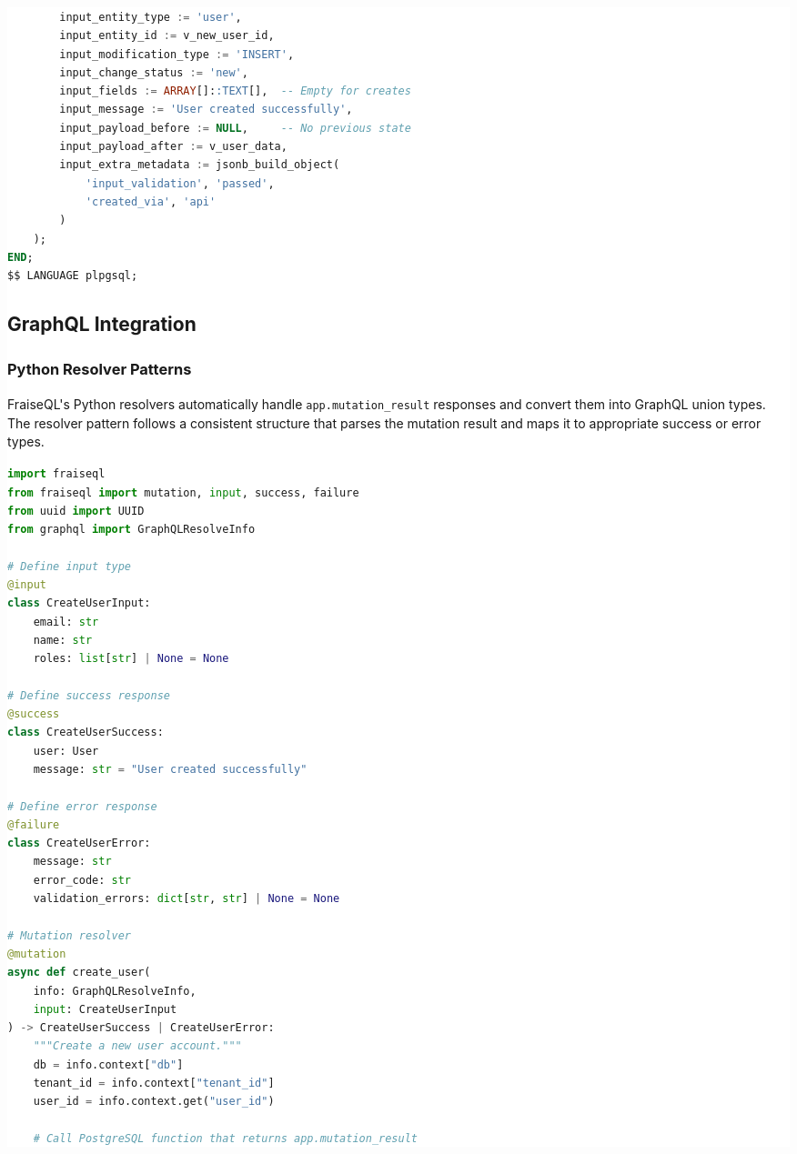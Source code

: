 ```sql
        input_entity_type := 'user',
        input_entity_id := v_new_user_id,
        input_modification_type := 'INSERT',
        input_change_status := 'new',
        input_fields := ARRAY[]::TEXT[],  -- Empty for creates
        input_message := 'User created successfully',
        input_payload_before := NULL,     -- No previous state
        input_payload_after := v_user_data,
        input_extra_metadata := jsonb_build_object(
            'input_validation', 'passed',
            'created_via', 'api'
        )
    );
END;
$$ LANGUAGE plpgsql;
```

## GraphQL Integration

### Python Resolver Patterns

FraiseQL's Python resolvers automatically handle `app.mutation_result` responses and convert them into GraphQL union types. The resolver pattern follows a consistent structure that parses the mutation result and maps it to appropriate success or error types.

```python
import fraiseql
from fraiseql import mutation, input, success, failure
from uuid import UUID
from graphql import GraphQLResolveInfo

# Define input type
@input
class CreateUserInput:
    email: str
    name: str
    roles: list[str] | None = None

# Define success response
@success
class CreateUserSuccess:
    user: User
    message: str = "User created successfully"

# Define error response
@failure
class CreateUserError:
    message: str
    error_code: str
    validation_errors: dict[str, str] | None = None

# Mutation resolver
@mutation
async def create_user(
    info: GraphQLResolveInfo,
    input: CreateUserInput
) -> CreateUserSuccess | CreateUserError:
    """Create a new user account."""
    db = info.context["db"]
    tenant_id = info.context["tenant_id"]
    user_id = info.context.get("user_id")

    # Call PostgreSQL function that returns app.mutation_result
```